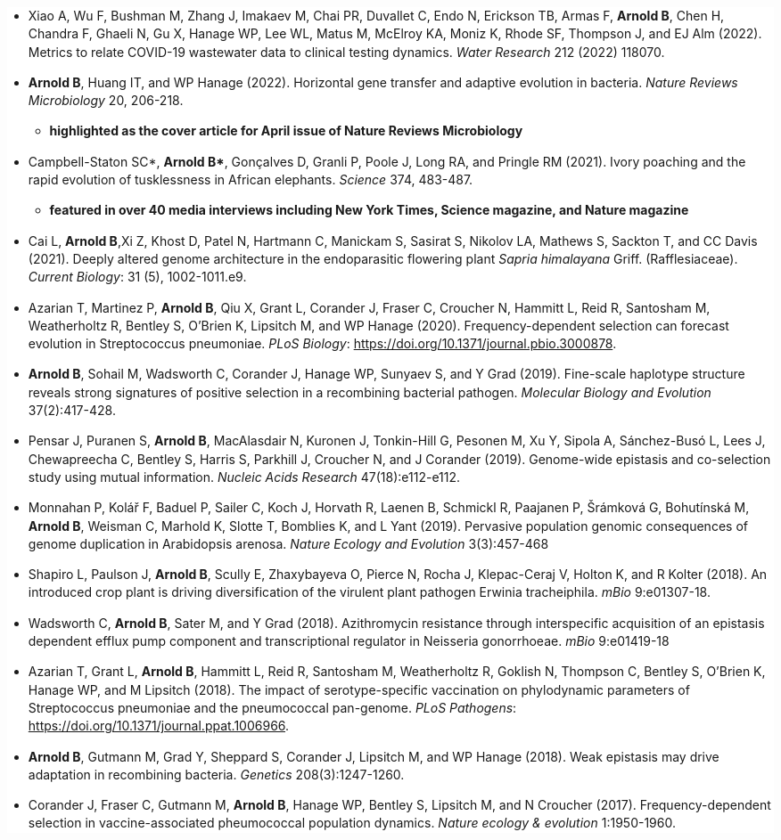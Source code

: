 - Xiao A, Wu F, Bushman M, Zhang J, Imakaev M, Chai PR, Duvallet C, Endo N, Erickson TB, Armas F, **Arnold B**, Chen H, Chandra F, Ghaeli N, Gu X, Hanage WP, Lee WL, Matus M, McElroy KA, Moniz K, Rhode SF, Thompson J, and EJ Alm (2022). Metrics to relate COVID-19 wastewater data to clinical testing dynamics. *Water Research* 212 (2022) 118070.

- **Arnold B**, Huang IT, and WP Hanage (2022). Horizontal gene transfer and adaptive evolution in bacteria. *Nature Reviews Microbiology* 20, 206-218.
    - **highlighted as the cover article for April issue of Nature Reviews Microbiology**
- Campbell-Staton SC*, **Arnold B\***, Gonçalves D, Granli P, Poole J, Long RA, and Pringle RM (2021). Ivory poaching and the rapid evolution of tusklessness in African elephants. *Science* 374, 483-487.
    - **featured in over 40 media interviews including New York Times, Science magazine, and Nature magazine**

- Cai L, **Arnold B**,Xi Z, Khost D, Patel N, Hartmann C, Manickam S, Sasirat S, Nikolov LA, Mathews S, Sackton T, and CC Davis (2021). Deeply altered genome architecture in the endoparasitic flowering plant *Sapria himalayana* Griff. (Rafflesiaceae). *Current Biology*: 31 (5), 1002-1011.e9.

- Azarian T, Martinez P, **Arnold B**, Qiu X, Grant L, Corander J, Fraser C, Croucher N, Hammitt L, Reid R, Santosham M, Weatherholtz R, Bentley S, O’Brien K, Lipsitch M, and WP Hanage (2020). Frequency-dependent selection can forecast evolution in Streptococcus pneumoniae. *PLoS Biology*: https://doi.org/10.1371/journal.pbio.3000878. 

- **Arnold B**, Sohail M, Wadsworth C, Corander J, Hanage WP, Sunyaev S, and Y Grad (2019). Fine-scale haplotype structure reveals strong signatures of positive selection in a recombining bacterial pathogen. *Molecular Biology and Evolution* 37(2):417-428.

- Pensar J, Puranen S, **Arnold B**, MacAlasdair N, Kuronen J, Tonkin-Hill G, Pesonen M, Xu Y, Sipola A, Sánchez-Busó  L, Lees J, Chewapreecha C, Bentley S, Harris S, Parkhill J, Croucher N, and J Corander (2019). Genome-wide epistasis and co-selection study using mutual information. *Nucleic Acids Research* 47(18):e112-e112.

- Monnahan P, Kolář F, Baduel  P, Sailer  C, Koch J, Horvath R, Laenen B, Schmickl  R, Paajanen  P, Šrámková  G, Bohutínská  M, **Arnold B**, Weisman  C, Marhold K, Slotte T, Bomblies K, and L Yant (2019). Pervasive population genomic consequences of genome duplication in Arabidopsis arenosa. *Nature Ecology and Evolution* 3(3):457-468

- Shapiro L, Paulson J, **Arnold B**, Scully E, Zhaxybayeva O, Pierce N, Rocha J, Klepac-Ceraj V, Holton K, and R Kolter (2018). An introduced crop plant is driving diversification of the virulent plant pathogen Erwinia tracheiphila. *mBio* 9:e01307-18.

- Wadsworth C, **Arnold B**, Sater M, and Y Grad (2018). Azithromycin resistance through interspecific acquisition of an epistasis dependent efflux pump component and transcriptional regulator in Neisseria gonorrhoeae. *mBio* 9:e01419-18

- Azarian T, Grant L, **Arnold B**, Hammitt L, Reid R, Santosham M, Weatherholtz R, Goklish N, Thompson C, Bentley S, O’Brien K, Hanage WP, and M Lipsitch (2018). The impact of serotype-specific vaccination on phylodynamic parameters of Streptococcus pneumoniae and the pneumococcal pan-genome. *PLoS Pathogens*: https://doi.org/10.1371/journal.ppat.1006966.

- **Arnold B**, Gutmann M, Grad Y, Sheppard S, Corander J, Lipsitch M, and WP Hanage (2018). Weak epistasis may drive adaptation in recombining bacteria. *Genetics* 208(3):1247-1260.

- Corander J, Fraser C, Gutmann M, **Arnold B**, Hanage WP, Bentley S, Lipsitch M, and N Croucher (2017). Frequency-dependent selection in vaccine-associated pheumococcal population dynamics. *Nature ecology & evolution* 1:1950-1960.
